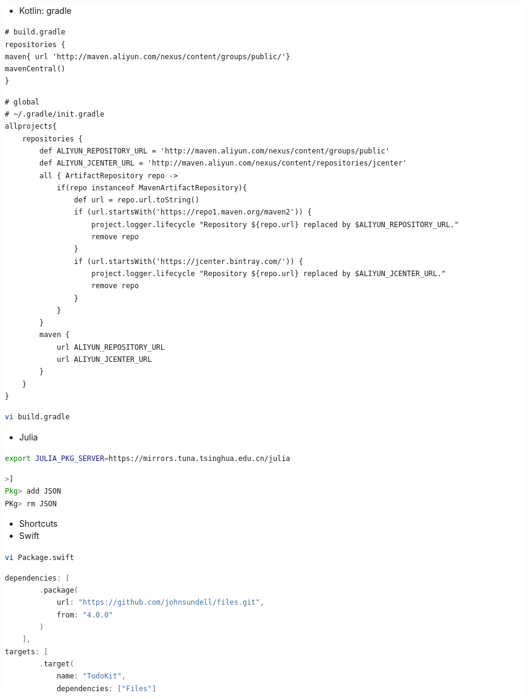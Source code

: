 * Kotlin: gradle
```
# build.gradle
repositories {
maven{ url 'http://maven.aliyun.com/nexus/content/groups/public/'}
mavenCentral()
}
```
```
# global
# ~/.gradle/init.gradle
allprojects{
    repositories {
        def ALIYUN_REPOSITORY_URL = 'http://maven.aliyun.com/nexus/content/groups/public'
        def ALIYUN_JCENTER_URL = 'http://maven.aliyun.com/nexus/content/repositories/jcenter'
        all { ArtifactRepository repo ->
            if(repo instanceof MavenArtifactRepository){
                def url = repo.url.toString()
                if (url.startsWith('https://repo1.maven.org/maven2')) {
                    project.logger.lifecycle "Repository ${repo.url} replaced by $ALIYUN_REPOSITORY_URL."
                    remove repo
                }
                if (url.startsWith('https://jcenter.bintray.com/')) {
                    project.logger.lifecycle "Repository ${repo.url} replaced by $ALIYUN_JCENTER_URL."
                    remove repo
                }
            }
        }
        maven {
            url ALIYUN_REPOSITORY_URL
            url ALIYUN_JCENTER_URL
        }
    }
}
```
```sh
vi build.gradle
```
* Julia
```sh
export JULIA_PKG_SERVER=https://mirrors.tuna.tsinghua.edu.cn/julia
```

```julia
>]
Pkg> add JSON
PKg> rm JSON
```

* Shortcuts
* Swift
```sh
vi Package.swift
```
```swift
dependencies: [
        .package(
            url: "https://github.com/johnsundell/files.git", 
            from: "4.0.0"
        )
    ],
targets: [
        .target(
            name: "TodoKit",
            dependencies: ["Files"]
```